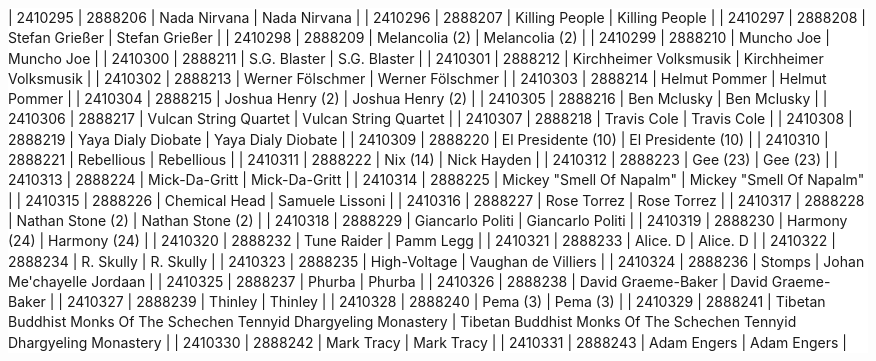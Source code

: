 | 2410295 | 2888206 | Nada Nirvana | Nada Nirvana |
| 2410296 | 2888207 | Killing People | Killing People |
| 2410297 | 2888208 | Stefan Grießer | Stefan Grießer |
| 2410298 | 2888209 | Melancolia (2) | Melancolia (2) |
| 2410299 | 2888210 | Muncho Joe | Muncho Joe |
| 2410300 | 2888211 | S.G. Blaster | S.G. Blaster |
| 2410301 | 2888212 | Kirchheimer Volksmusik | Kirchheimer Volksmusik |
| 2410302 | 2888213 | Werner Fölschmer | Werner Fölschmer |
| 2410303 | 2888214 | Helmut Pommer | Helmut Pommer |
| 2410304 | 2888215 | Joshua Henry (2) | Joshua Henry (2) |
| 2410305 | 2888216 | Ben Mclusky | Ben Mclusky |
| 2410306 | 2888217 | Vulcan String Quartet | Vulcan String Quartet |
| 2410307 | 2888218 | Travis Cole | Travis Cole |
| 2410308 | 2888219 | Yaya Dialy Diobate | Yaya Dialy Diobate |
| 2410309 | 2888220 | El Presidente (10) | El Presidente (10) |
| 2410310 | 2888221 | Rebellious | Rebellious |
| 2410311 | 2888222 | Nix (14) | Nick Hayden |
| 2410312 | 2888223 | Gee (23) | Gee (23) |
| 2410313 | 2888224 | Mick-Da-Gritt | Mick-Da-Gritt |
| 2410314 | 2888225 | Mickey "Smell Of Napalm" | Mickey "Smell Of Napalm" |
| 2410315 | 2888226 | Chemical Head | Samuele Lissoni |
| 2410316 | 2888227 | Rose Torrez | Rose Torrez |
| 2410317 | 2888228 | Nathan Stone (2) | Nathan Stone (2) |
| 2410318 | 2888229 | Giancarlo Politi | Giancarlo Politi |
| 2410319 | 2888230 | Harmony (24) | Harmony (24) |
| 2410320 | 2888232 | Tune Raider | Pamm Legg |
| 2410321 | 2888233 | Alice. D | Alice. D |
| 2410322 | 2888234 | R. Skully | R. Skully |
| 2410323 | 2888235 | High-Voltage | Vaughan de Villiers |
| 2410324 | 2888236 | Stomps | Johan Me'chayelle Jordaan |
| 2410325 | 2888237 | Phurba | Phurba |
| 2410326 | 2888238 | David Graeme-Baker | David Graeme-Baker |
| 2410327 | 2888239 | Thinley | Thinley |
| 2410328 | 2888240 | Pema (3) | Pema (3) |
| 2410329 | 2888241 | Tibetan Buddhist Monks Of The Schechen Tennyid Dhargyeling Monastery | Tibetan Buddhist Monks Of The Schechen Tennyid Dhargyeling Monastery |
| 2410330 | 2888242 | Mark Tracy | Mark Tracy |
| 2410331 | 2888243 | Adam Engers | Adam Engers |